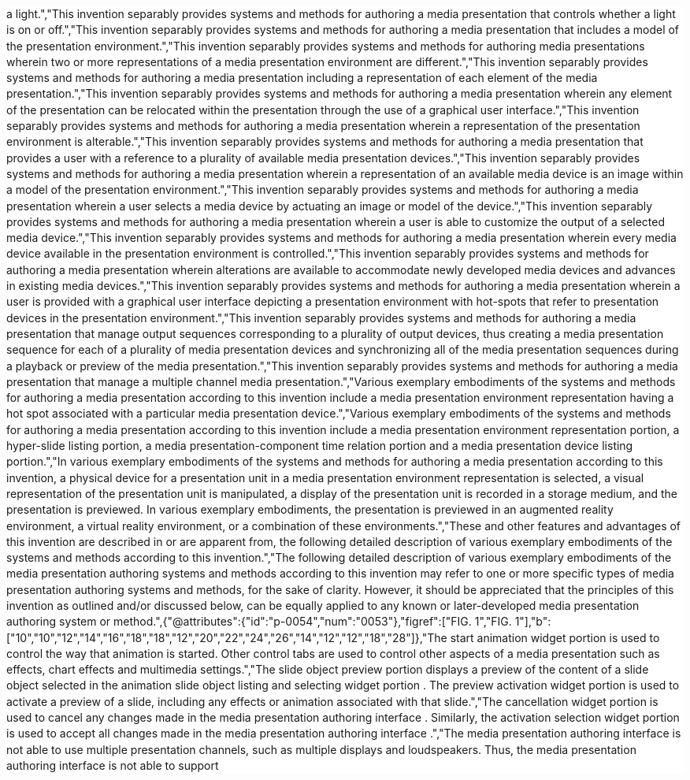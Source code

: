 a light.","This invention separably provides systems and methods for authoring a media presentation that controls whether a light is on or off.","This invention separably provides systems and methods for authoring a media presentation that includes a model of the presentation environment.","This invention separably provides systems and methods for authoring media presentations wherein two or more representations of a media presentation environment are different.","This invention separably provides systems and methods for authoring a media presentation including a representation of each element of the media presentation.","This invention separably provides systems and methods for authoring a media presentation wherein any element of the presentation can be relocated within the presentation through the use of a graphical user interface.","This invention separably provides systems and methods for authoring a media presentation wherein a representation of the presentation environment is alterable.","This invention separably provides systems and methods for authoring a media presentation that provides a user with a reference to a plurality of available media presentation devices.","This invention separably provides systems and methods for authoring a media presentation wherein a representation of an available media device is an image within a model of the presentation environment.","This invention separably provides systems and methods for authoring a media presentation wherein a user selects a media device by actuating an image or model of the device.","This invention separably provides systems and methods for authoring a media presentation wherein a user is able to customize the output of a selected media device.","This invention separably provides systems and methods for authoring a media presentation wherein every media device available in the presentation environment is controlled.","This invention separably provides systems and methods for authoring a media presentation wherein alterations are available to accommodate newly developed media devices and advances in existing media devices.","This invention separably provides systems and methods for authoring a media presentation wherein a user is provided with a graphical user interface depicting a presentation environment with hot-spots that refer to presentation devices in the presentation environment.","This invention separably provides systems and methods for authoring a media presentation that manage output sequences corresponding to a plurality of output devices, thus creating a media presentation sequence for each of a plurality of media presentation devices and synchronizing all of the media presentation sequences during a playback or preview of the media presentation.","This invention separably provides systems and methods for authoring a media presentation that manage a multiple channel media presentation.","Various exemplary embodiments of the systems and methods for authoring a media presentation according to this invention include a media presentation environment representation having a hot spot associated with a particular media presentation device.","Various exemplary embodiments of the systems and methods for authoring a media presentation according to this invention include a media presentation environment representation portion, a hyper-slide listing portion, a media presentation-component time relation portion and a media presentation device listing portion.","In various exemplary embodiments of the systems and methods for authoring a media presentation according to this invention, a physical device for a presentation unit in a media presentation environment representation is selected, a visual representation of the presentation unit is manipulated, a display of the presentation unit is recorded in a storage medium, and the presentation is previewed. In various exemplary embodiments, the presentation is previewed in an augmented reality environment, a virtual reality environment, or a combination of these environments.","These and other features and advantages of this invention are described in or are apparent from, the following detailed description of various exemplary embodiments of the systems and methods according to this invention.","The following detailed description of various exemplary embodiments of the media presentation authoring systems and methods according to this invention may refer to one or more specific types of media presentation authoring systems and methods, for the sake of clarity. However, it should be appreciated that the principles of this invention as outlined and\/or discussed below, can be equally applied to any known or later-developed media presentation authoring system or method.",{"@attributes":{"id":"p-0054","num":"0053"},"figref":["FIG. 1","FIG. 1"],"b":["10","10","12","14","16","18","18","12","20","22","24","26","14","12","12","18","28"]},"The start animation widget portion  is used to control the way that animation is started. Other control tabs  are used to control other aspects of a media presentation such as effects, chart effects and multimedia settings.","The slide object preview portion  displays a preview of the content of a slide object selected in the animation slide object listing and selecting widget portion . The preview activation widget portion  is used to activate a preview of a slide, including any effects or animation associated with that slide.","The cancellation widget portion  is used to cancel any changes made in the media presentation authoring interface . Similarly, the activation selection widget portion  is used to accept all changes made in the media presentation authoring interface .","The media presentation authoring interface  is not able to use multiple presentation channels, such as multiple displays and loudspeakers. Thus, the media presentation authoring interface  is not able to support